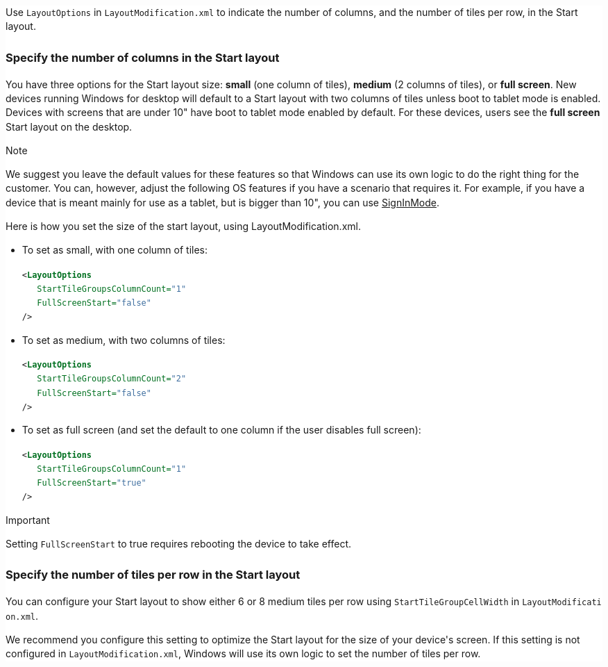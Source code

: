 Use `LayoutOptions` in `LayoutModification.xml` to indicate the number of columns, and the number of tiles per row, in the Start layout.

### Specify the number of columns in the Start layout

You have three options for the Start layout size: **small** (one column of tiles), **medium** (2 columns of tiles), or **full screen**. New devices running Windows for desktop will default to a Start layout with two columns of tiles unless boot to tablet mode is enabled. Devices with screens that are under 10" have boot to tablet mode enabled by default. For these devices, users see the **full screen** Start layout on the desktop.

> [!Note]
> We suggest you leave the default values for these features so that Windows can use its own logic to do the right thing for the customer. You can, however, adjust the following OS features if you have a scenario that requires it. For example, if you have a device that is meant mainly for use as a tablet, but is bigger than 10", you can use [SignInMode](https://docs.microsoft.com/en-us/windows-hardware/customize/desktop/unattend/microsoft-windows-shell-setup-signinmode).

Here is how you set the size of the start layout, using LayoutModification.xml.

* To set as small, with one column of tiles:

  ```xml
  <LayoutOptions
     StartTileGroupsColumnCount="1"
     FullScreenStart="false"
  />
  ```

* To set as medium, with two columns of tiles:

  ```xml
  <LayoutOptions
     StartTileGroupsColumnCount="2"
     FullScreenStart="false"
  />

  ```
* To set as full screen (and set the default to one column if the user disables full screen):

  ```xml
  <LayoutOptions
     StartTileGroupsColumnCount="1"
     FullScreenStart="true"
  />
  ```

> [!Important]
> Setting `FullScreenStart` to true requires rebooting the device to take effect.

### Specify the number of tiles per row in the Start layout

You can configure your Start layout to show either 6 or 8 medium tiles per row using `StartTileGroupCellWidth` in `LayoutModification.xml`.

We recommend you configure this setting to optimize the Start layout for the size of your device's screen. If this setting is not configured in `LayoutModification.xml`, Windows will use its own logic to set the number of tiles per row.
